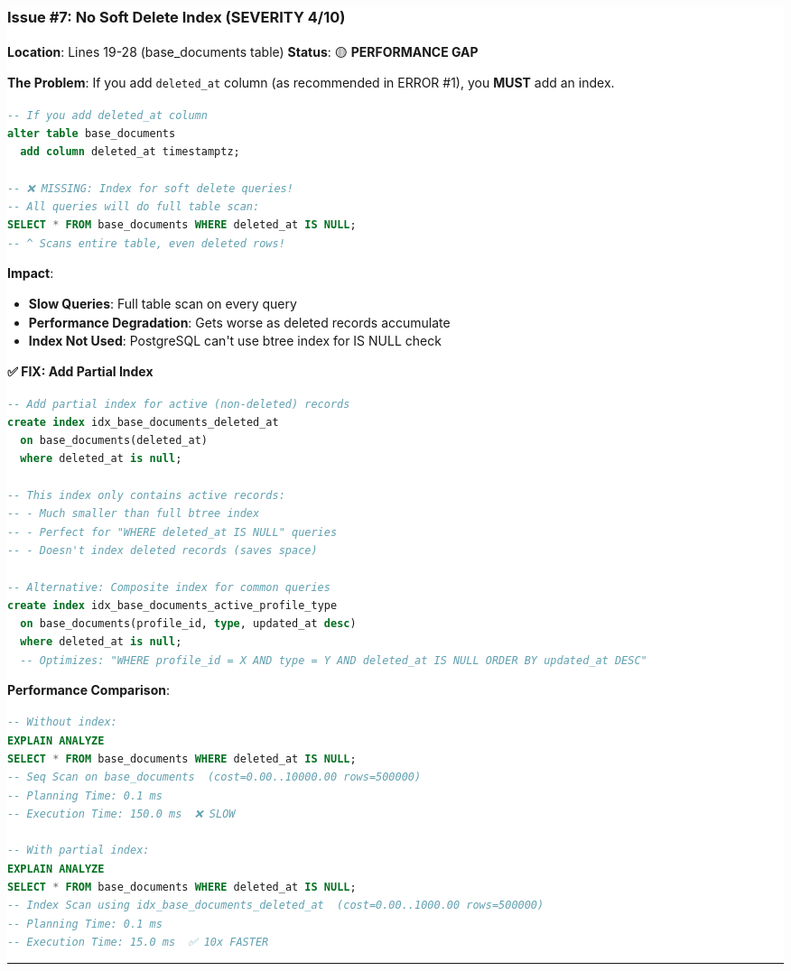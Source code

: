 
### Issue #7: No Soft Delete Index (SEVERITY 4/10)

**Location**: Lines 19-28 (base_documents table)
**Status**: 🟡 **PERFORMANCE GAP**

**The Problem**:
If you add `deleted_at` column (as recommended in ERROR #1), you **MUST** add an index.

```sql
-- If you add deleted_at column
alter table base_documents
  add column deleted_at timestamptz;

-- ❌ MISSING: Index for soft delete queries!
-- All queries will do full table scan:
SELECT * FROM base_documents WHERE deleted_at IS NULL;
-- ^ Scans entire table, even deleted rows!
```

**Impact**:
- **Slow Queries**: Full table scan on every query
- **Performance Degradation**: Gets worse as deleted records accumulate
- **Index Not Used**: PostgreSQL can't use btree index for IS NULL check

**✅ FIX: Add Partial Index**
```sql
-- Add partial index for active (non-deleted) records
create index idx_base_documents_deleted_at
  on base_documents(deleted_at)
  where deleted_at is null;

-- This index only contains active records:
-- - Much smaller than full btree index
-- - Perfect for "WHERE deleted_at IS NULL" queries
-- - Doesn't index deleted records (saves space)

-- Alternative: Composite index for common queries
create index idx_base_documents_active_profile_type
  on base_documents(profile_id, type, updated_at desc)
  where deleted_at is null;
  -- Optimizes: "WHERE profile_id = X AND type = Y AND deleted_at IS NULL ORDER BY updated_at DESC"
```

**Performance Comparison**:
```sql
-- Without index:
EXPLAIN ANALYZE
SELECT * FROM base_documents WHERE deleted_at IS NULL;
-- Seq Scan on base_documents  (cost=0.00..10000.00 rows=500000)
-- Planning Time: 0.1 ms
-- Execution Time: 150.0 ms  ❌ SLOW

-- With partial index:
EXPLAIN ANALYZE
SELECT * FROM base_documents WHERE deleted_at IS NULL;
-- Index Scan using idx_base_documents_deleted_at  (cost=0.00..1000.00 rows=500000)
-- Planning Time: 0.1 ms
-- Execution Time: 15.0 ms  ✅ 10x FASTER
```

---